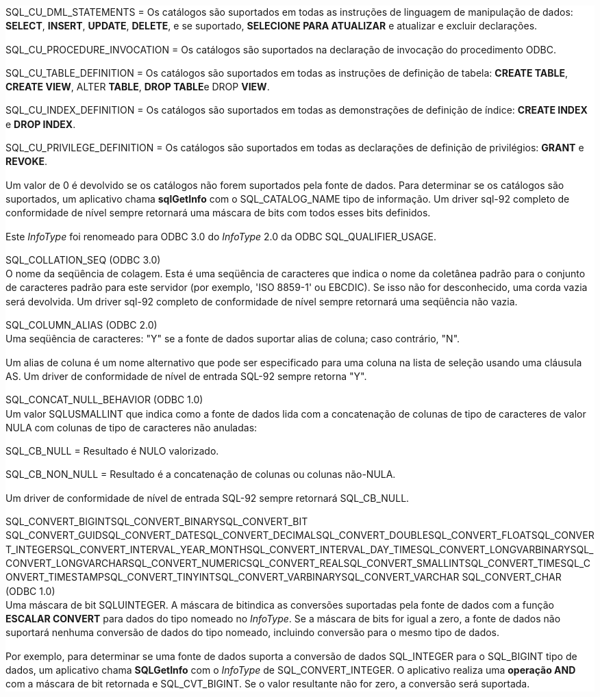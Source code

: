  SQL_CU_DML_STATEMENTS = Os catálogos são suportados em todas as instruções de linguagem de manipulação de dados: **SELECT**, **INSERT**, **UPDATE**, **DELETE**, e se suportado, **SELECIONE PARA ATUALIZAR** e atualizar e excluir declarações.  
  
 SQL_CU_PROCEDURE_INVOCATION = Os catálogos são suportados na declaração de invocação do procedimento ODBC.  
  
 SQL_CU_TABLE_DEFINITION = Os catálogos são suportados em todas as instruções de definição de tabela: **CREATE TABLE**, **CREATE VIEW**, ALTER **TABLE**, **DROP TABLE**e DROP **VIEW**.  
  
 SQL_CU_INDEX_DEFINITION = Os catálogos são suportados em todas as demonstrações de definição de índice: **CREATE INDEX** e **DROP INDEX**.  
  
 SQL_CU_PRIVILEGE_DEFINITION = Os catálogos são suportados em todas as declarações de definição de privilégios: **GRANT** e **REVOKE**.  
  
 Um valor de 0 é devolvido se os catálogos não forem suportados pela fonte de dados. Para determinar se os catálogos são suportados, um aplicativo chama **sqlGetInfo** com o SQL_CATALOG_NAME tipo de informação. Um driver sql-92 completo de conformidade de nível sempre retornará uma máscara de bits com todos esses bits definidos.  
  
 Este *InfoType* foi renomeado para ODBC 3.0 do *InfoType* 2.0 da ODBC SQL_QUALIFIER_USAGE.  
  
 SQL_COLLATION_SEQ (ODBC 3.0)  
 O nome da seqüência de colagem. Esta é uma seqüência de caracteres que indica o nome da coletânea padrão para o conjunto de caracteres padrão para este servidor (por exemplo, 'ISO 8859-1' ou EBCDIC). Se isso não for desconhecido, uma corda vazia será devolvida. Um driver sql-92 completo de conformidade de nível sempre retornará uma seqüência não vazia.  
  
 SQL_COLUMN_ALIAS (ODBC 2.0)  
 Uma seqüência de caracteres: "Y" se a fonte de dados suportar alias de coluna; caso contrário, "N".  
  
 Um alias de coluna é um nome alternativo que pode ser especificado para uma coluna na lista de seleção usando uma cláusula AS. Um driver de conformidade de nível de entrada SQL-92 sempre retorna "Y".  
  
 SQL_CONCAT_NULL_BEHAVIOR (ODBC 1.0)  
 Um valor SQLUSMALLINT que indica como a fonte de dados lida com a concatenação de colunas de tipo de caracteres de valor NULA com colunas de tipo de caracteres não anuladas:  
  
 SQL_CB_NULL = Resultado é NULO valorizado.  
  
 SQL_CB_NON_NULL = Resultado é a concatenação de colunas ou colunas não-NULA.  
  
 Um driver de conformidade de nível de entrada SQL-92 sempre retornará SQL_CB_NULL.  
  
 SQL_CONVERT_BIGINTSQL_CONVERT_BINARYSQL_CONVERT_BIT SQL_CONVERT_GUIDSQL_CONVERT_DATESQL_CONVERT_DECIMALSQL_CONVERT_DOUBLESQL_CONVERT_FLOATSQL_CONVERT_INTEGERSQL_CONVERT_INTERVAL_YEAR_MONTHSQL_CONVERT_INTERVAL_DAY_TIMESQL_CONVERT_LONGVARBINARYSQL_CONVERT_LONGVARCHARSQL_CONVERT_NUMERICSQL_CONVERT_REALSQL_CONVERT_SMALLINTSQL_CONVERT_TIMESQL_CONVERT_TIMESTAMPSQL_CONVERT_TINYINTSQL_CONVERT_VARBINARYSQL_CONVERT_VARCHAR SQL_CONVERT_CHAR (ODBC 1.0)  
 Uma máscara de bit SQLUINTEGER. A máscara de bitindica as conversões suportadas pela fonte de dados com a função **ESCALAR CONVERT** para dados do tipo nomeado no *InfoType*. Se a máscara de bits for igual a zero, a fonte de dados não suportará nenhuma conversão de dados do tipo nomeado, incluindo conversão para o mesmo tipo de dados.  
  
 Por exemplo, para determinar se uma fonte de dados suporta a conversão de dados SQL_INTEGER para o SQL_BIGINT tipo de dados, um aplicativo chama **SQLGetInfo** com o *InfoType* de SQL_CONVERT_INTEGER. O aplicativo realiza uma **operação AND** com a máscara de bit retornada e SQL_CVT_BIGINT. Se o valor resultante não for zero, a conversão será suportada.  
  